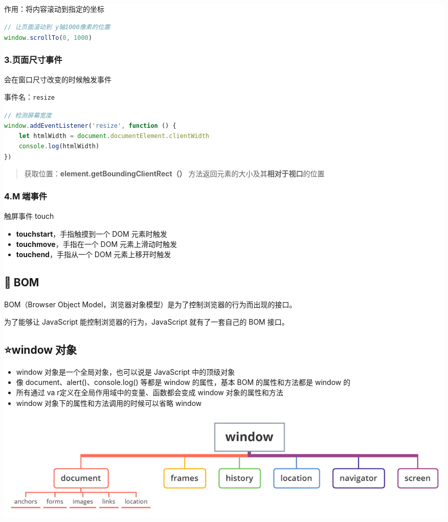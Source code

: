 作用：将内容滚动到指定的坐标

```javascript
// 让页面滚动到 y轴1000像素的位置
window.scrollTo(0, 1000)
```

### 3.页面尺寸事件

会在窗口尺寸改变的时候触发事件

事件名：`resize`

```javascript
// 检测屏幕宽度
window.addEventListener('resize', function () {
    let htmlWidth = document.documentElement.clientWidth
    console.log(htmlWidth)
})
```

> 获取位置：**element.getBoundingClientRect（）** 方法返回元素的大小及其**相对于视口**的位置



### 4.M 端事件

触屏事件 touch

- **touchstart**，手指触摸到一个 DOM 元素时触发
- **touchmove**，手指在一个 DOM 元素上滑动时触发
- **touchend**，手指从一个 DOM 元素上移开时触发



## :blue_book: BOM

BOM（Browser Object Model，浏览器对象模型）是为了控制浏览器的行为而出现的接口。

为了能够让 JavaScript 能控制浏览器的行为，JavaScript 就有了一套自己的 BOM 接口。



## :star:window 对象

- window 对象是一个全局对象，也可以说是 JavaScript 中的顶级对象
- 像 document、alert()、console.log() 等都是 window 的属性，基本 BOM 的属性和方法都是 window 的
- 所有通过 va r定义在全局作用域中的变量、函数都会变成 window 对象的属性和方法
- window 对象下的属性和方法调用的时候可以省略 window

![](JS_WebAPI.assets/06149f5fb41740729796e96a5c2648d5.png)

